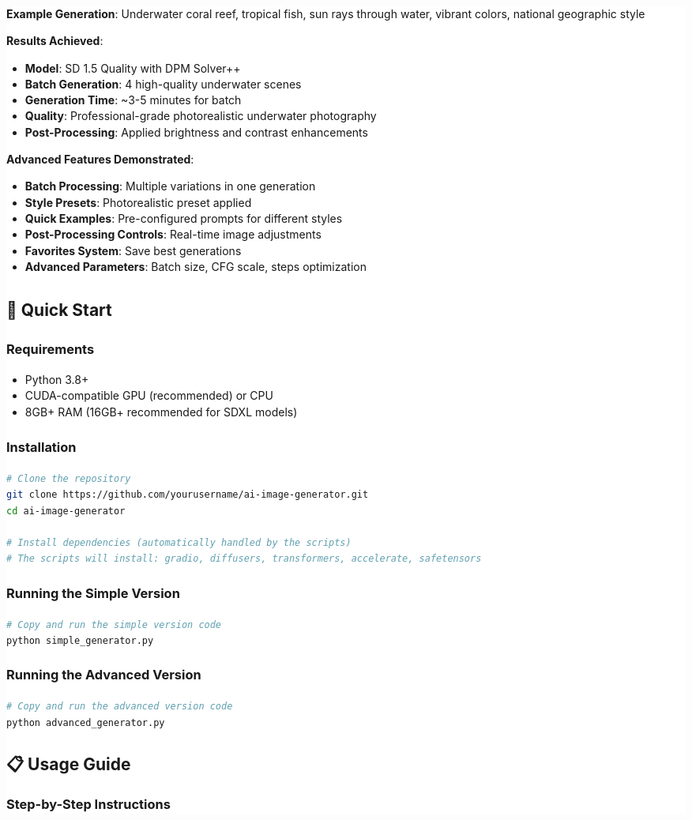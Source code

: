 **Example Generation**: Underwater coral reef, tropical fish, sun rays through water, vibrant colors, national geographic style

**Results Achieved**:
- **Model**: SD 1.5 Quality with DPM Solver++
- **Batch Generation**: 4 high-quality underwater scenes
- **Generation Time**: ~3-5 minutes for batch
- **Quality**: Professional-grade photorealistic underwater photography
- **Post-Processing**: Applied brightness and contrast enhancements

**Advanced Features Demonstrated**:
- **Batch Processing**: Multiple variations in one generation
- **Style Presets**: Photorealistic preset applied
- **Quick Examples**: Pre-configured prompts for different styles
- **Post-Processing Controls**: Real-time image adjustments
- **Favorites System**: Save best generations
- **Advanced Parameters**: Batch size, CFG scale, steps optimization

## 🚀 Quick Start

### Requirements
- Python 3.8+
- CUDA-compatible GPU (recommended) or CPU
- 8GB+ RAM (16GB+ recommended for SDXL models)

### Installation

```bash
# Clone the repository
git clone https://github.com/yourusername/ai-image-generator.git
cd ai-image-generator

# Install dependencies (automatically handled by the scripts)
# The scripts will install: gradio, diffusers, transformers, accelerate, safetensors
```

### Running the Simple Version

```python
# Copy and run the simple version code
python simple_generator.py
```

### Running the Advanced Version

```python
# Copy and run the advanced version code  
python advanced_generator.py
```

## 📋 Usage Guide

### Step-by-Step Instructions
